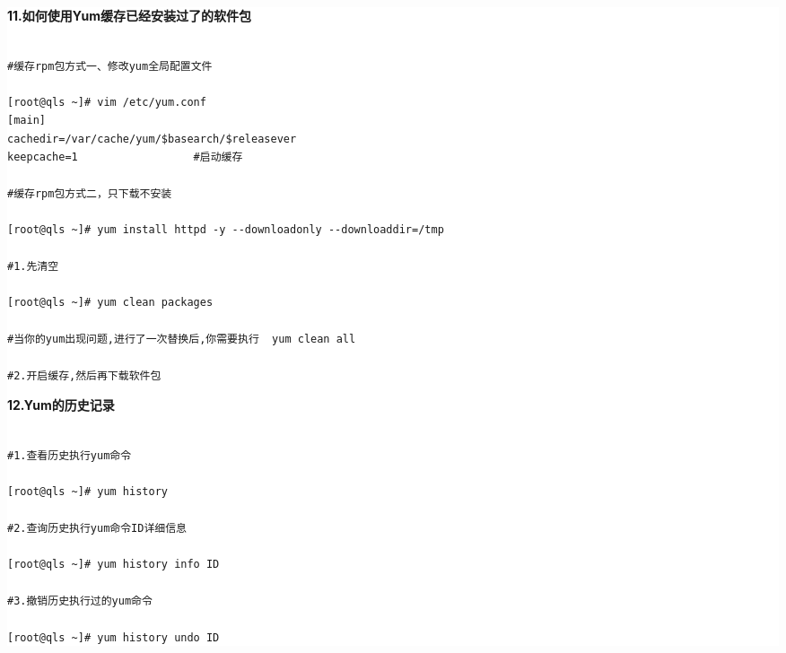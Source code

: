 

**11.如何使用Yum缓存已经安装过了的软件包**



```

```









```

#缓存rpm包方式一、修改yum全局配置文件

[root@qls ~]# vim /etc/yum.conf
[main]
cachedir=/var/cache/yum/$basearch/$releasever
keepcache=1                  #启动缓存

#缓存rpm包方式二，只下载不安装

[root@qls ~]# yum install httpd -y --downloadonly --downloaddir=/tmp

#1.先清空

[root@qls ~]# yum clean packages

#当你的yum出现问题,进行了一次替换后,你需要执行  yum clean all 

#2.开启缓存,然后再下载软件包

```



**12.Yum的历史记录**



```

```









```

#1.查看历史执行yum命令

[root@qls ~]# yum history

#2.查询历史执行yum命令ID详细信息

[root@qls ~]# yum history info ID

#3.撤销历史执行过的yum命令

[root@qls ~]# yum history undo ID

```
